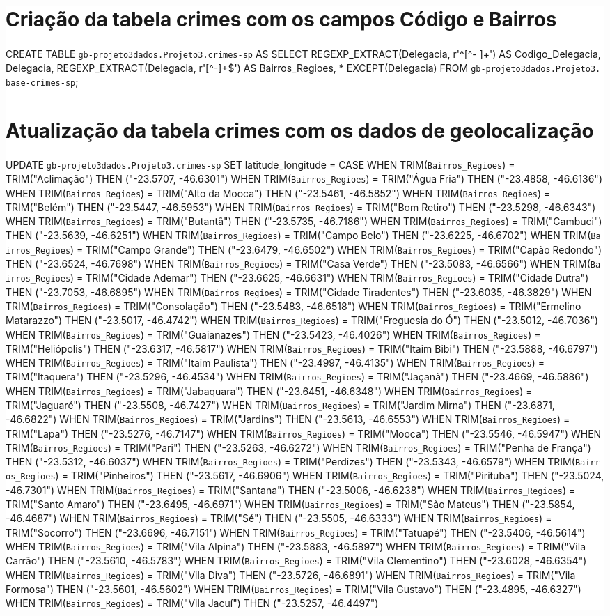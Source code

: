 # Criação da tabela crimes com os campos Código e Bairros
CREATE TABLE `gb-projeto3dados.Projeto3.crimes-sp` AS
SELECT
    REGEXP_EXTRACT(Delegacia, r'^[^- ]+') AS Codigo_Delegacia,
    Delegacia,
    REGEXP_EXTRACT(Delegacia, r'[^-]+$') AS Bairros_Regioes,
    * EXCEPT(Delegacia)
FROM
    `gb-projeto3dados.Projeto3.base-crimes-sp`;

# Atualização da tabela crimes com os dados de geolocalização
UPDATE `gb-projeto3dados.Projeto3.crimes-sp`
SET latitude_longitude = CASE
    WHEN TRIM(`Bairros_Regioes`) = TRIM("Aclimação") THEN ("-23.5707, -46.6301")
    WHEN TRIM(`Bairros_Regioes`) = TRIM("Água Fria") THEN ("-23.4858, -46.6136")
    WHEN TRIM(`Bairros_Regioes`) = TRIM("Alto da Mooca") THEN ("-23.5461, -46.5852")
    WHEN TRIM(`Bairros_Regioes`) = TRIM("Belém") THEN ("-23.5447, -46.5953")
    WHEN TRIM(`Bairros_Regioes`) = TRIM("Bom Retiro") THEN ("-23.5298, -46.6343")
    WHEN TRIM(`Bairros_Regioes`) = TRIM("Butantã") THEN ("-23.5735, -46.7186")
    WHEN TRIM(`Bairros_Regioes`) = TRIM("Cambuci") THEN ("-23.5639, -46.6251")
    WHEN TRIM(`Bairros_Regioes`) = TRIM("Campo Belo") THEN ("-23.6225, -46.6702")
    WHEN TRIM(`Bairros_Regioes`) = TRIM("Campo Grande") THEN ("-23.6479, -46.6502")
    WHEN TRIM(`Bairros_Regioes`) = TRIM("Capão Redondo") THEN ("-23.6524, -46.7698")
    WHEN TRIM(`Bairros_Regioes`) = TRIM("Casa Verde") THEN ("-23.5083, -46.6566")
    WHEN TRIM(`Bairros_Regioes`) = TRIM("Cidade Ademar") THEN ("-23.6625, -46.6631")
    WHEN TRIM(`Bairros_Regioes`) = TRIM("Cidade Dutra") THEN ("-23.7053, -46.6895")
    WHEN TRIM(`Bairros_Regioes`) = TRIM("Cidade Tiradentes") THEN ("-23.6035, -46.3829")
    WHEN TRIM(`Bairros_Regioes`) = TRIM("Consolação") THEN ("-23.5483, -46.6518")
    WHEN TRIM(`Bairros_Regioes`) = TRIM("Ermelino Matarazzo") THEN ("-23.5017, -46.4742")
    WHEN TRIM(`Bairros_Regioes`) = TRIM("Freguesia do Ó") THEN ("-23.5012, -46.7036")
    WHEN TRIM(`Bairros_Regioes`) = TRIM("Guaianazes") THEN ("-23.5423, -46.4026")
    WHEN TRIM(`Bairros_Regioes`) = TRIM("Heliópolis") THEN ("-23.6317, -46.5817")
    WHEN TRIM(`Bairros_Regioes`) = TRIM("Itaim Bibi") THEN ("-23.5888, -46.6797")
    WHEN TRIM(`Bairros_Regioes`) = TRIM("Itaim Paulista") THEN ("-23.4997, -46.4135")
    WHEN TRIM(`Bairros_Regioes`) = TRIM("Itaquera") THEN ("-23.5296, -46.4534")
    WHEN TRIM(`Bairros_Regioes`) = TRIM("Jaçanã") THEN ("-23.4669, -46.5886")
    WHEN TRIM(`Bairros_Regioes`) = TRIM("Jabaquara") THEN ("-23.6451, -46.6348")
    WHEN TRIM(`Bairros_Regioes`) = TRIM("Jaguaré") THEN ("-23.5508, -46.7427")
    WHEN TRIM(`Bairros_Regioes`) = TRIM("Jardim Mirna") THEN ("-23.6871, -46.6822")
    WHEN TRIM(`Bairros_Regioes`) = TRIM("Jardins") THEN ("-23.5613, -46.6553")
    WHEN TRIM(`Bairros_Regioes`) = TRIM("Lapa") THEN ("-23.5276, -46.7147")
    WHEN TRIM(`Bairros_Regioes`) = TRIM("Mooca") THEN ("-23.5546, -46.5947")
    WHEN TRIM(`Bairros_Regioes`) = TRIM("Pari") THEN ("-23.5263, -46.6272")
    WHEN TRIM(`Bairros_Regioes`) = TRIM("Penha de França") THEN ("-23.5312, -46.6037")
    WHEN TRIM(`Bairros_Regioes`) = TRIM("Perdizes") THEN ("-23.5343, -46.6579")
    WHEN TRIM(`Bairros_Regioes`) = TRIM("Pinheiros") THEN ("-23.5617, -46.6906")
    WHEN TRIM(`Bairros_Regioes`) = TRIM("Pirituba") THEN ("-23.5024, -46.7301")
    WHEN TRIM(`Bairros_Regioes`) = TRIM("Santana") THEN ("-23.5006, -46.6238")
    WHEN TRIM(`Bairros_Regioes`) = TRIM("Santo Amaro") THEN ("-23.6495, -46.6971")
    WHEN TRIM(`Bairros_Regioes`) = TRIM("São Mateus") THEN ("-23.5854, -46.4687")
    WHEN TRIM(`Bairros_Regioes`) = TRIM("Sé") THEN ("-23.5505, -46.6333")
    WHEN TRIM(`Bairros_Regioes`) = TRIM("Socorro") THEN ("-23.6696, -46.7151")
    WHEN TRIM(`Bairros_Regioes`) = TRIM("Tatuapé") THEN ("-23.5406, -46.5614")
    WHEN TRIM(`Bairros_Regioes`) = TRIM("Vila Alpina") THEN ("-23.5883, -46.5897")
    WHEN TRIM(`Bairros_Regioes`) = TRIM("Vila Carrão") THEN ("-23.5610, -46.5783")
    WHEN TRIM(`Bairros_Regioes`) = TRIM("Vila Clementino") THEN ("-23.6028, -46.6354")
    WHEN TRIM(`Bairros_Regioes`) = TRIM("Vila Diva") THEN ("-23.5726, -46.6891")
    WHEN TRIM(`Bairros_Regioes`) = TRIM("Vila Formosa") THEN ("-23.5601, -46.5602")
    WHEN TRIM(`Bairros_Regioes`) = TRIM("Vila Gustavo") THEN ("-23.4895, -46.6327")
    WHEN TRIM(`Bairros_Regioes`) = TRIM("Vila Jacuí") THEN ("-23.5257, -46.4497")